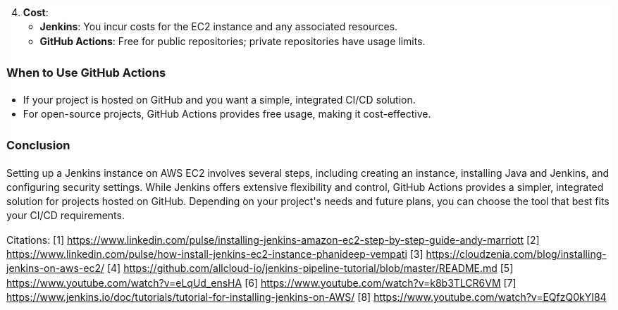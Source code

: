 4. **Cost**:
   - **Jenkins**: You incur costs for the EC2 instance and any associated resources.
   - **GitHub Actions**: Free for public repositories; private repositories have usage limits.

### When to Use GitHub Actions

- If your project is hosted on GitHub and you want a simple, integrated CI/CD solution.
- For open-source projects, GitHub Actions provides free usage, making it cost-effective.

### Conclusion

Setting up a Jenkins instance on AWS EC2 involves several steps, including creating an instance, installing Java and Jenkins, and configuring security settings. While Jenkins offers extensive flexibility and control, GitHub Actions provides a simpler, integrated solution for projects hosted on GitHub. Depending on your project's needs and future plans, you can choose the tool that best fits your CI/CD requirements.

Citations:
[1] https://www.linkedin.com/pulse/installing-jenkins-amazon-ec2-step-by-step-guide-andy-marriott
[2] https://www.linkedin.com/pulse/how-install-jenkins-ec2-instance-phanideep-vempati
[3] https://cloudzenia.com/blog/installing-jenkins-on-aws-ec2/
[4] https://github.com/allcloud-io/jenkins-pipeline-tutorial/blob/master/README.md
[5] https://www.youtube.com/watch?v=eLqUd_ensHA
[6] https://www.youtube.com/watch?v=k8b3TLCR6VM
[7] https://www.jenkins.io/doc/tutorials/tutorial-for-installing-jenkins-on-AWS/
[8] https://www.youtube.com/watch?v=EQfzQ0kYI84